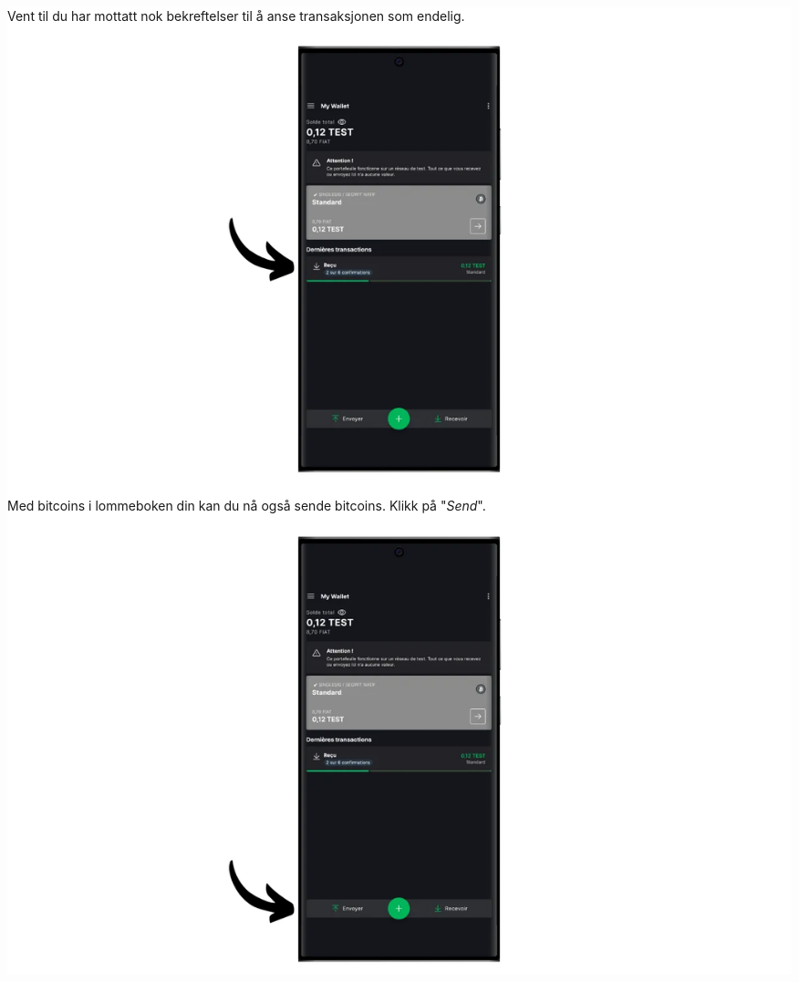 Vent til du har mottatt nok bekreftelser til å anse transaksjonen som endelig.

![GREEN](assets/fr/31.webp)

Med bitcoins i lommeboken din kan du nå også sende bitcoins. Klikk på "*Send*".

![GREEN](assets/fr/32.webp)
